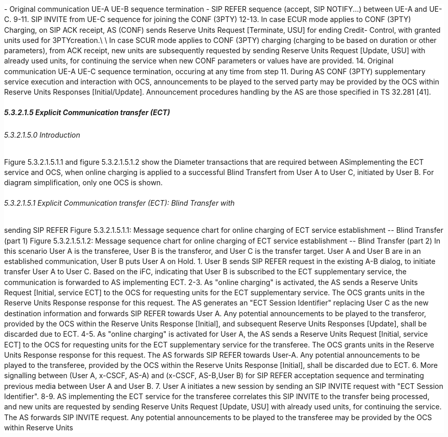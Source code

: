 \- Original communication UE-A UE-B sequence termination
\- SIP REFER sequence (accept, SIP NOTIFY...) between UE-A and UE-C.
9-11. SIP INVITE from UE-C sequence for joining the CONF (3PTY)
12-13. In case ECUR mode applies to CONF (3PTY) Charging, on SIP ACK receipt,
AS (CONF) sends Reserve Units Request [Terminate, USU] for ending Credit-
Control, with granted units used for 3PTYcreation.\ \ In case SCUR mode
applies to CONF (3PTY) charging (charging to be based on duration or other
parameters), from ACK receipt, new units are subsequently requested by sending
Reserve Units Request [Update, USU] with already used units, for continuing
the service when new CONF parameters or values have are provided.
14\. Original communication UE-A UE-C sequence termination, occuring at any
time from step 11.
During AS CONF (3PTY) supplementary service execution and interaction with
OCS, announcements to be played to the served party may be provided by the OCS
within Reserve Units Responses [Initial/Update]. Announcement procedures
handling by the AS are those specified in TS 32.281 [41].
##### 5.3.2.1.5 Explicit Communication transfer (ECT)
###### 5.3.2.1.5.0 Introduction
Figure 5.3.2.1.5.1.1 and figure 5.3.2.1.5.1.2 show the Diameter transactions
that are required between ASimplementing the ECT service and OCS, when online
charging is applied to a successful Blind Transfert from User A to User C,
initiated by User B.
For diagram simplification, only one OCS is shown.
###### 5.3.2.1.5.1 Explicit Communication transfer (ECT): Blind Transfer with
sending SIP REFER
Figure 5.3.2.1.5.1.1: Message sequence chart for online charging of ECT
service establishment -- Blind Transfer (part 1)
Figure 5.3.2.1.5.1.2: Message sequence chart for online charging of ECT
service establishment -- Blind Transfer (part 2)
In this scenario User A is the transferee, User B is the transferor, and User
C is the transfer target.
User A and User B are in an established communication, User B puts User A on
Hold.
1\. User B sends SIP REFER request in the existing A-B dialog, to initiate
transfer User A to User C. Based on the iFC, indicating that User B is
subscribed to the ECT supplementary service, the communication is forwarded to
AS implementing ECT.
2-3. As \"online charging\" is activated, the AS sends a Reserve Units Request
[Initial, service ECT] to the OCS for requesting units for the ECT
supplementary service. The OCS grants units in the Reserve Units Response
response for this request. The AS generates an \"ECT Session Identifier\"
replacing User C as the new destination information and forwards SIP REFER
towards User A. Any potential announcements to be played to the transferor,
provided by the OCS within the Reserve Units Response [Initial], and
subsequent Reserve Units Responses [Update], shall be discarded due to ECT.
4-5. As \"online charging\" is activated for User A, the AS sends a Reserve
Units Request [Initial, service ECT] to the OCS for requesting units for the
ECT supplementary service for the transferee. The OCS grants units in the
Reserve Units Response response for this request. The AS forwards SIP REFER
towards User-A. Any potential announcements to be played to the transferee,
provided by the OCS within the Reserve Units Response [Initial], shall be
discarded due to ECT.
6\. More signalling between (User A, x-CSCF, AS-A) and (x-CSCF, AS-B,User B)
for SIP REFER acceptation sequence and terminating previous media between User
A and User B.
7\. User A initiates a new session by sending an SIP INVITE request with \"ECT
Session Identifier\".
8-9. AS implementing the ECT service for the transferee correlates this SIP
INVITE to the transfer being processed, and new units are requested by sending
Reserve Units Request [Update, USU] with already used units, for continuing
the service. The AS forwards SIP INVITE request. Any potential announcements
to be played to the transferee may be provided by the OCS within Reserve Units